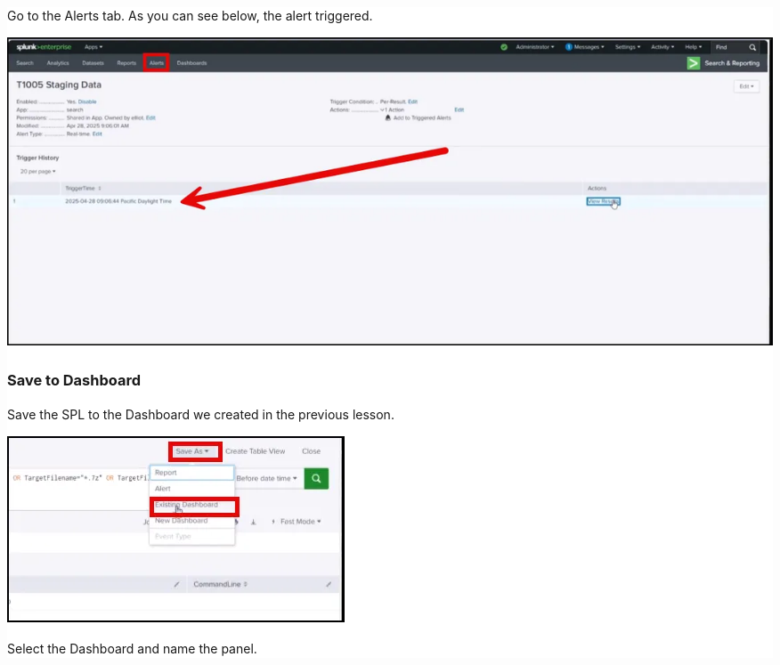 Go to the Alerts tab. As you can see below, the alert triggered.

![image.png](Files/9-FINActors3/image13.webp)

### Save to Dashboard

Save the SPL to the Dashboard we created in the previous lesson.

![image.png](Files/9-FINActors3/image14.webp)

Select the Dashboard and name the panel.
